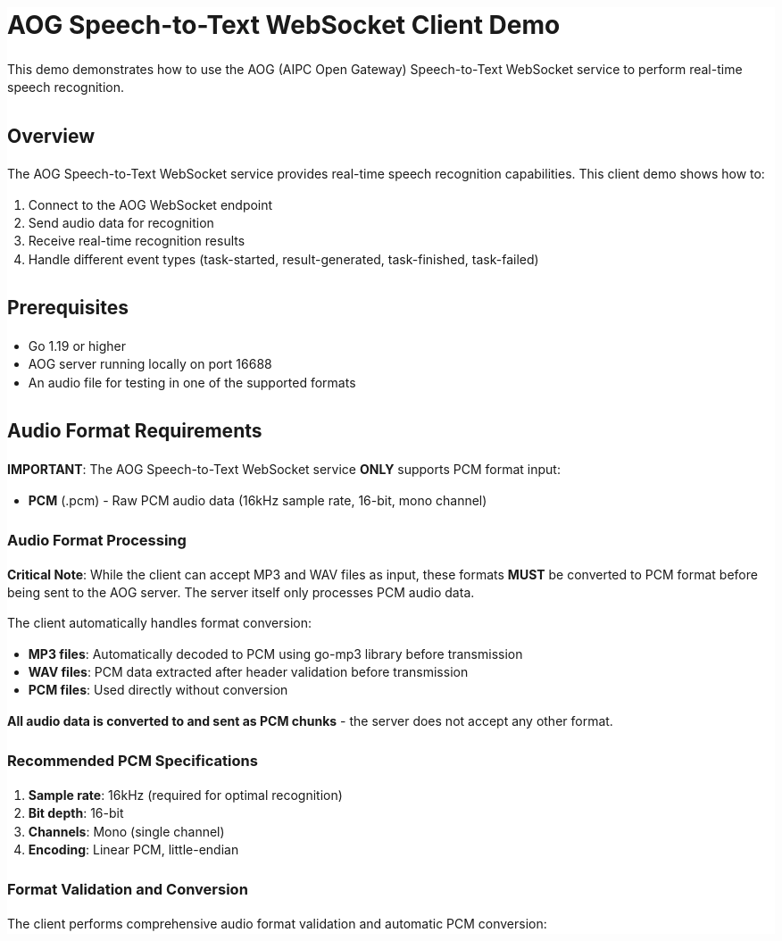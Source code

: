 # AOG Speech-to-Text WebSocket Client Demo

This demo demonstrates how to use the AOG (AIPC Open Gateway) Speech-to-Text WebSocket service to perform real-time speech recognition.

## Overview

The AOG Speech-to-Text WebSocket service provides real-time speech recognition capabilities. This client demo shows how to:

1. Connect to the AOG WebSocket endpoint
2. Send audio data for recognition
3. Receive real-time recognition results
4. Handle different event types (task-started, result-generated, task-finished, task-failed)

## Prerequisites

- Go 1.19 or higher
- AOG server running locally on port 16688
- An audio file for testing in one of the supported formats

## Audio Format Requirements

**IMPORTANT**: The AOG Speech-to-Text WebSocket service **ONLY** supports PCM format input:

- **PCM** (.pcm) - Raw PCM audio data (16kHz sample rate, 16-bit, mono channel)

### Audio Format Processing

**Critical Note**: While the client can accept MP3 and WAV files as input, these formats **MUST** be converted to PCM format before being sent to the AOG server. The server itself only processes PCM audio data.

The client automatically handles format conversion:
- **MP3 files**: Automatically decoded to PCM using go-mp3 library before transmission
- **WAV files**: PCM data extracted after header validation before transmission
- **PCM files**: Used directly without conversion

**All audio data is converted to and sent as PCM chunks** - the server does not accept any other format.

### Recommended PCM Specifications

1. **Sample rate**: 16kHz (required for optimal recognition)
2. **Bit depth**: 16-bit
3. **Channels**: Mono (single channel)
4. **Encoding**: Linear PCM, little-endian

### Format Validation and Conversion

The client performs comprehensive audio format validation and automatic PCM conversion:
